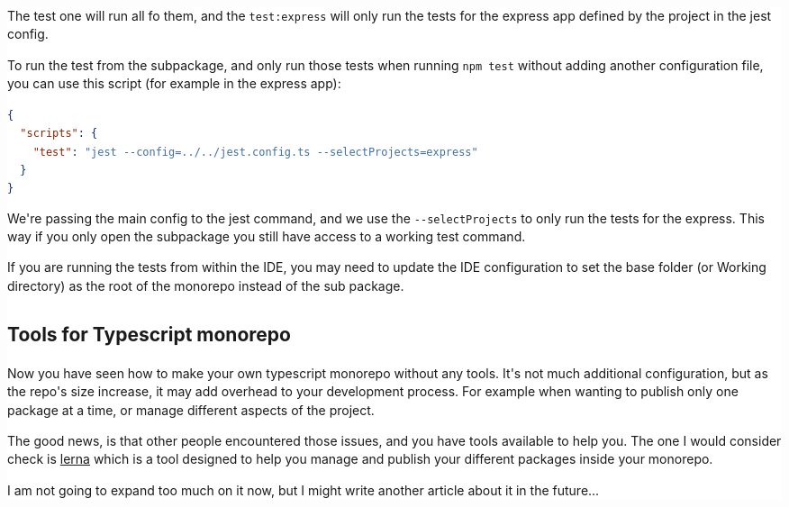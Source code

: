 The test one will run all fo them, and the `test:express` will only run the tests for the express app defined by the 
project in the jest config.

To run the test from the subpackage, and only run those tests when running `npm test` without adding another configuration
file, you can use this script (for example in the express app):

```json
{
  "scripts": {
    "test": "jest --config=../../jest.config.ts --selectProjects=express"
  }
}
```

We're passing the main config to the jest command, and we use the `--selectProjects` to only run the tests for the express.
This way if you only open the subpackage you still have access to a working test command.

If you are running the tests from within the IDE, you may need to update the IDE configuration to set the base folder
(or Working directory) as the root of the monorepo instead of the sub package.

## Tools for Typescript monorepo

Now you have seen how to make your own typescript monorepo without any tools. It's not much additional configuration,
but as the repo's size increase, it may add overhead to your development process. For example when wanting to publish
only one package at a time, or manage different aspects of the project.

The good news, is that other people encountered those issues, and you have tools available to help you. The one I would
consider check is [lerna][5] which is a tool designed to help you manage and publish your different packages inside
your monorepo.

I am not going to expand too much on it now, but I might write another article about it in the future...


[1]: https://github.com/babel/babel/blob/5f74b510ff251af5bf7fbbf25c1c934ffcb6df52/doc/design/monorepo.md
[2]: https://qeunit.com/blog/how-google-does-monorepo/
[3]: https://semaphoreci.com/blog/what-is-monorepo
[4]: https://github.com/NiGhTTraX/ts-monorepo
[5]: https://lerna.js.org/
[6]: https://monorepo.tools/
